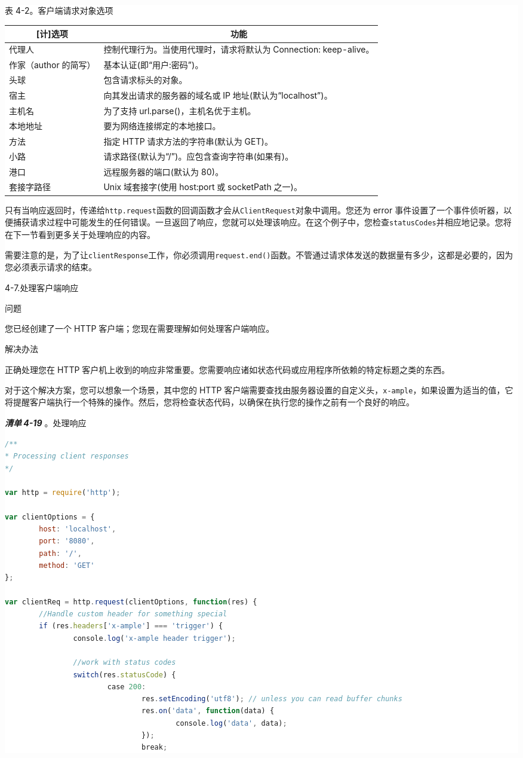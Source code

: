 表 4-2。客户端请求对象选项

| [计]选项 | 功能 |
| --- | --- |
| 代理人 | 控制代理行为。当使用代理时，请求将默认为 Connection: keep-alive。 |
| 作家（author 的简写） | 基本认证(即“用户:密码”)。 |
| 头球 | 包含请求标头的对象。 |
| 宿主 | 向其发出请求的服务器的域名或 IP 地址(默认为“localhost”)。 |
| 主机名 | 为了支持 url.parse()，主机名优于主机。 |
| 本地地址 | 要为网络连接绑定的本地接口。 |
| 方法 | 指定 HTTP 请求方法的字符串(默认为 GET)。 |
| 小路 | 请求路径(默认为“/”)。应包含查询字符串(如果有)。 |
| 港口 | 远程服务器的端口(默认为 80)。 |
| 套接字路径 | Unix 域套接字(使用 host:port 或 socketPath 之一)。 |

只有当响应返回时，传递给`http.request`函数的回调函数才会从`ClientRequest`对象中调用。您还为 error 事件设置了一个事件侦听器，以便捕获请求过程中可能发生的任何错误。一旦返回了响应，您就可以处理该响应。在这个例子中，您检查`statusCodes`并相应地记录。您将在下一节看到更多关于处理响应的内容。

需要注意的是，为了让`clientResponse`工作，你必须调用`request.end()`函数。不管通过请求体发送的数据量有多少，这都是必要的，因为您必须表示请求的结束。

4-7.处理客户端响应

问题

您已经创建了一个 HTTP 客户端；您现在需要理解如何处理客户端响应。

解决办法

正确处理您在 HTTP 客户机上收到的响应非常重要。您需要响应诸如状态代码或应用程序所依赖的特定标题之类的东西。

对于这个解决方案，您可以想象一个场景，其中您的 HTTP 客户端需要查找由服务器设置的自定义头，`x-ample`，如果设置为适当的值，它将提醒客户端执行一个特殊的操作。然后，您将检查状态代码，以确保在执行您的操作之前有一个良好的响应。

***清单 4-19*** 。处理响应

```js
/**
* Processing client responses
*/

var http = require('http');

var clientOptions = {
        host: 'localhost',
        port: '8080',
        path: '/',
        method: 'GET'
};

var clientReq = http.request(clientOptions, function(res) {
        //Handle custom header for something special
        if (res.headers['x-ample'] === 'trigger') {
                console.log('x-ample header trigger');

                //work with status codes
                switch(res.statusCode) {
                        case 200:
                                res.setEncoding('utf8'); // unless you can read buffer chunks
                                res.on('data', function(data) {
                                        console.log('data', data);
                                });
                                break;
```